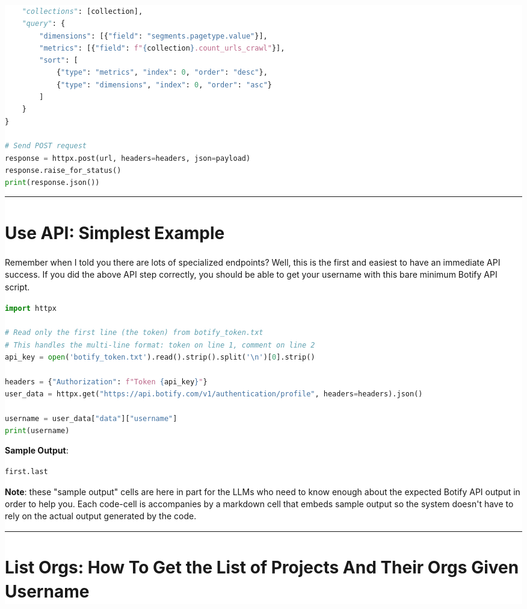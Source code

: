 ```python
    "collections": [collection],
    "query": {
        "dimensions": [{"field": "segments.pagetype.value"}],
        "metrics": [{"field": f"{collection}.count_urls_crawl"}],
        "sort": [
            {"type": "metrics", "index": 0, "order": "desc"},
            {"type": "dimensions", "index": 0, "order": "asc"}
        ]
    }
}

# Send POST request
response = httpx.post(url, headers=headers, json=payload)
response.raise_for_status()
print(response.json())
```

--------------------------------------------------------------------------------

# Use API: Simplest Example

Remember when I told you there are lots of specialized endpoints? Well, this is the first and easiest to have an immediate API success. If you did the above API step correctly, you should be able to get your username with this bare minimum Botify API script.


```python
import httpx

# Read only the first line (the token) from botify_token.txt
# This handles the multi-line format: token on line 1, comment on line 2
api_key = open('botify_token.txt').read().strip().split('\n')[0].strip()

headers = {"Authorization": f"Token {api_key}"}
user_data = httpx.get("https://api.botify.com/v1/authentication/profile", headers=headers).json()

username = user_data["data"]["username"]
print(username)
```

**Sample Output**: 

    first.last

**Note**: these "sample output" cells are here in part for the LLMs who need to know enough about the expected Botify API output in order to help you. Each code-cell is accompanies by a markdown cell that embeds sample output so the system doesn't have to rely on the actual output generated by the code.

--------------------------------------------------------------------------------

# List Orgs: How To Get the List of Projects And Their Orgs Given Username

